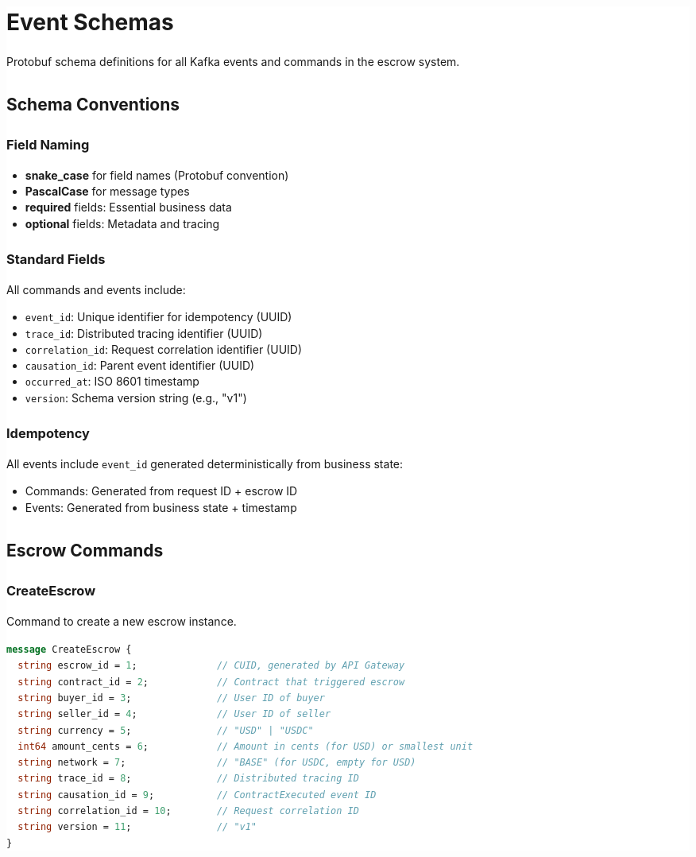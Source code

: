 # Event Schemas

Protobuf schema definitions for all Kafka events and commands in the escrow system.

## Schema Conventions

### Field Naming

- **snake_case** for field names (Protobuf convention)
- **PascalCase** for message types
- **required** fields: Essential business data
- **optional** fields: Metadata and tracing

### Standard Fields

All commands and events include:

- `event_id`: Unique identifier for idempotency (UUID)
- `trace_id`: Distributed tracing identifier (UUID)
- `correlation_id`: Request correlation identifier (UUID)
- `causation_id`: Parent event identifier (UUID)
- `occurred_at`: ISO 8601 timestamp
- `version`: Schema version string (e.g., "v1")

### Idempotency

All events include `event_id` generated deterministically from business state:

- Commands: Generated from request ID + escrow ID
- Events: Generated from business state + timestamp

## Escrow Commands

### CreateEscrow

Command to create a new escrow instance.

```protobuf
message CreateEscrow {
  string escrow_id = 1;              // CUID, generated by API Gateway
  string contract_id = 2;            // Contract that triggered escrow
  string buyer_id = 3;               // User ID of buyer
  string seller_id = 4;              // User ID of seller
  string currency = 5;               // "USD" | "USDC"
  int64 amount_cents = 6;            // Amount in cents (for USD) or smallest unit
  string network = 7;                // "BASE" (for USDC, empty for USD)
  string trace_id = 8;               // Distributed tracing ID
  string causation_id = 9;           // ContractExecuted event ID
  string correlation_id = 10;        // Request correlation ID
  string version = 11;               // "v1"
}
```

